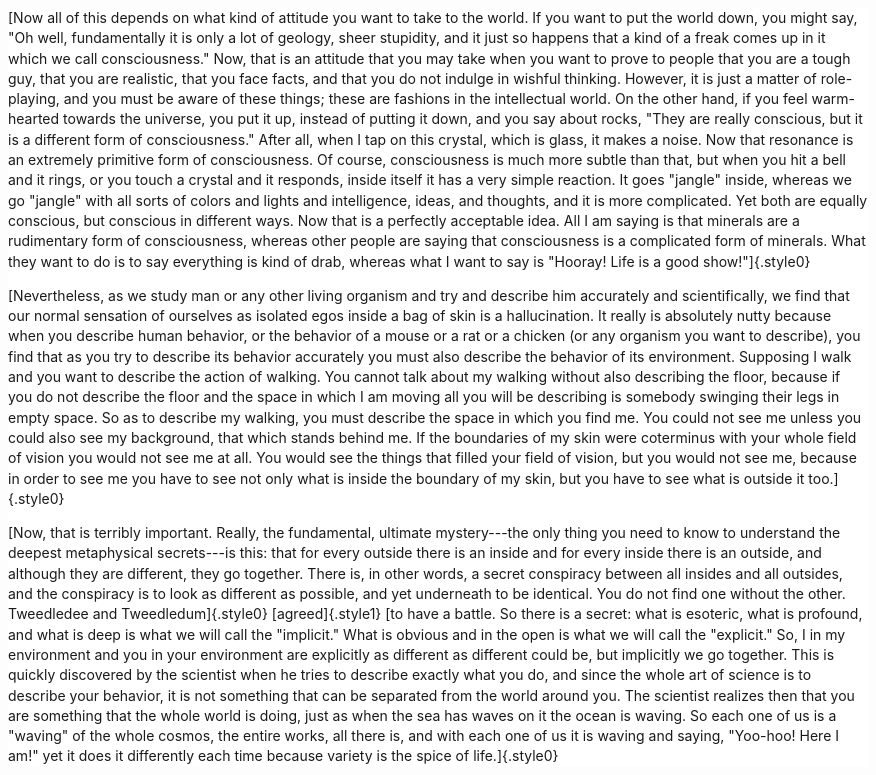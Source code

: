 [Now all of this depends on what kind of attitude you want to take to the world. If you want to put the world down, you might say, "Oh well, fundamentally it is only a lot of geology, sheer stupidity, and it just so happens that a kind of a freak comes up in it which we call consciousness." Now, that is an attitude that you may take when you want to prove to people that you are a tough guy, that you are realistic, that you face facts, and that you do not indulge in wishful thinking. However, it is just a matter of role-playing, and you must be aware of these things; these are fashions in the intellectual world. On the other hand, if you feel warm-hearted towards the universe, you put it up, instead of putting it down, and you say about rocks, "They are really conscious, but it is a different form of consciousness." After all, when I tap on this crystal, which is glass, it makes a noise. Now that resonance is an extremely primitive form of consciousness. Of course, consciousness is much more subtle than that, but when you hit a bell and it rings, or you touch a crystal and it responds, inside itself it has a very simple reaction. It goes "jangle" inside, whereas we go "jangle" with all sorts of colors and lights and intelligence, ideas, and thoughts, and it is more complicated. Yet both are equally conscious, but conscious in different ways. Now that is a perfectly acceptable idea. All I am saying is that minerals are a rudimentary form of consciousness, whereas other people are saying that consciousness is a complicated form of minerals. What they want to do is to say everything is kind of drab, whereas what I want to say is "Hooray! Life is a good show!"]{.style0}

[Nevertheless, as we study man or any other living organism and try and describe him accurately and scientifically, we find that our normal sensation of ourselves as isolated egos inside a bag of skin is a hallucination. It really is absolutely nutty because when you describe human behavior, or the behavior of a mouse or a rat or a chicken (or any organism you want to describe), you find that as you try to describe its behavior accurately you must also describe the behavior of its environment. Supposing I walk and you want to describe the action of walking. You cannot talk about my walking without also describing the floor, because if you do not describe the floor and the space in which I am moving all you will be describing is somebody swinging their legs in empty space. So as to describe my walking, you must describe the space in which you find me. You could not see me unless you could also see my background, that which stands behind me. If the boundaries of my skin were coterminus with your whole field of vision you would not see me at all. You would see the things that filled your field of vision, but you would not see me, because in order to see me you have to see not only what is inside the boundary of my skin, but you have to see what is outside it too.]{.style0}

[Now, that is terribly important. Really, the fundamental, ultimate mystery---the only thing you need to know to understand the deepest metaphysical secrets---is this: that for every outside there is an inside and for every inside there is an outside, and although they are different, they go together. There is, in other words, a secret conspiracy between all insides and all outsides, and the conspiracy is to look as different as possible, and yet underneath to be identical. You do not find one without the other. Tweedledee and Tweedledum]{.style0} [agreed]{.style1} [to have a battle. So there is a secret: what is esoteric, what is profound, and what is deep is what we will call the "implicit." What is obvious and in the open is what we will call the "explicit." So, I in my environment and you in your environment are explicitly as different as different could be, but implicitly we go together. This is quickly discovered by the scientist when he tries to describe exactly what you do, and since the whole art of science is to describe your behavior, it is not something that can be separated from the world around you. The scientist realizes then that you are something that the whole world is doing, just as when the sea has waves on it the ocean is waving. So each one of us is a "waving" of the whole cosmos, the entire works, all there is, and with each one of us it is waving and saying, "Yoo-hoo! Here I am!" yet it does it differently each time because variety is the spice of life.]{.style0}
